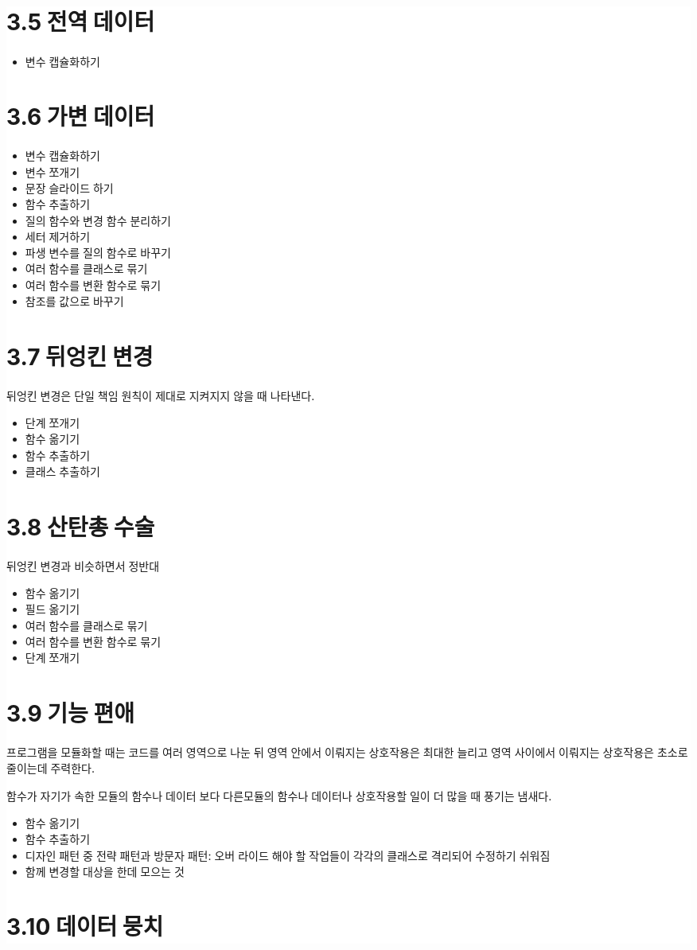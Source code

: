 # 3.5 전역 데이터

- 변수 캡슐화하기

# 3.6 가변 데이터

- 변수 캡슐화하기
- 변수 쪼개기
- 문장 슬라이드 하기
- 함수 추출하기
- 질의 함수와 변경 함수 분리하기
- 세터 제거하기
- 파생 변수를 질의 함수로 바꾸기
- 여러 함수를 클래스로 묶기
- 여러 함수를 변환 함수로 묶기
- 참조를 값으로 바꾸기

# 3.7 뒤엉킨 변경

뒤엉킨 변경은 단일 책임 원칙이 제대로 지켜지지 않을 때 나타낸다.

- 단계 쪼개기
- 함수 옮기기
- 함수 추출하기
- 클래스 추출하기

# 3.8 산탄총 수술

뒤엉킨 변경과 비슷하면서 정반대

- 함수 옮기기
- 필드 옮기기
- 여러 함수를 클래스로 묶기
- 여러 함수를 변환 함수로 묶기
- 단계 쪼개기

# 3.9 기능 편애

프로그램을 모듈화할 때는 코드를 여러 영역으로 나눈 뒤 영역 안에서 이뤄지는 상호작용은 최대한 늘리고 영역 사이에서 이뤄지는 상호작용은 초소로 줄이는데 주력한다. 

함수가 자기가 속한 모듈의 함수나 데이터 보다 다른모듈의 함수나 데이터나 상호작용할 일이 더 많을 때 풍기는 냄새다.

- 함수 옮기기
- 함수 추출하기
- 디자인 패턴 중 전략 패턴과 방문자 패턴: 오버 라이드 해야 할 작업들이 각각의 클래스로 격리되어 수정하기 쉬워짐
- 함께 변경할 대상을 한데 모으는 것

# 3.10 데이터 뭉치
